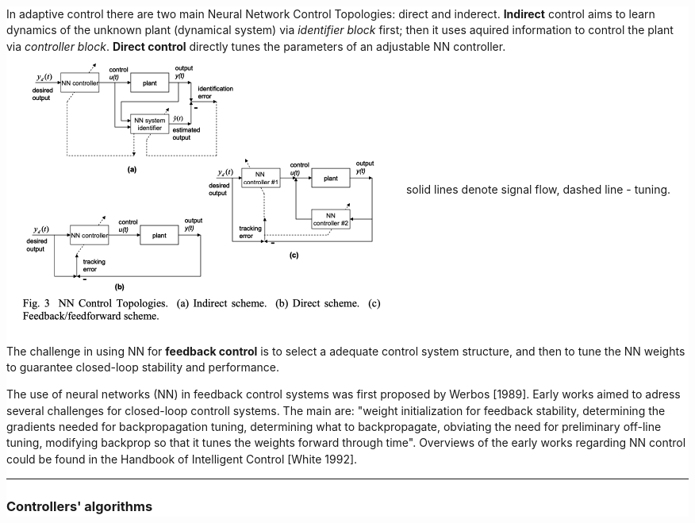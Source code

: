 
In adaptive control there are two main Neural Network Control Topologies: direct and inderect. __Indirect__ control aims to learn dynamics of the unknown plant (dynamical system) via *identifier block* first; then it uses aquired information to control the plant via *controller block*. __Direct control__ directly tunes the parameters of an adjustable NN controller. 
<img src="https://github.com/neuroinfo-os/CLCML/blob/master/docs/images/dir_indir_control.png" height="350px" width="500px" align="middle" /> solid lines denote signal flow, dashed line - tuning. </p>
 
The challenge in using NN for __feedback control__ is to select a adequate control system structure, and then to tune the NN weights to guarantee closed-loop stability and performance.


The use of neural networks (NN) in feedback control systems was first proposed by Werbos [1989]. Early works aimed to adress several challenges for closed-loop controll systems. The main are: "weight initialization for feedback stability, determining the gradients needed for backpropagation tuning, determining what to backpropagate, obviating the need for preliminary off-line tuning, modifying backprop so that it tunes the weights forward through time". Overviews of the early works regarding NN control could be found in the Handbook of Intelligent Control [White 1992]. 

------------------------------------------------------------
### Controllers' algorithms

